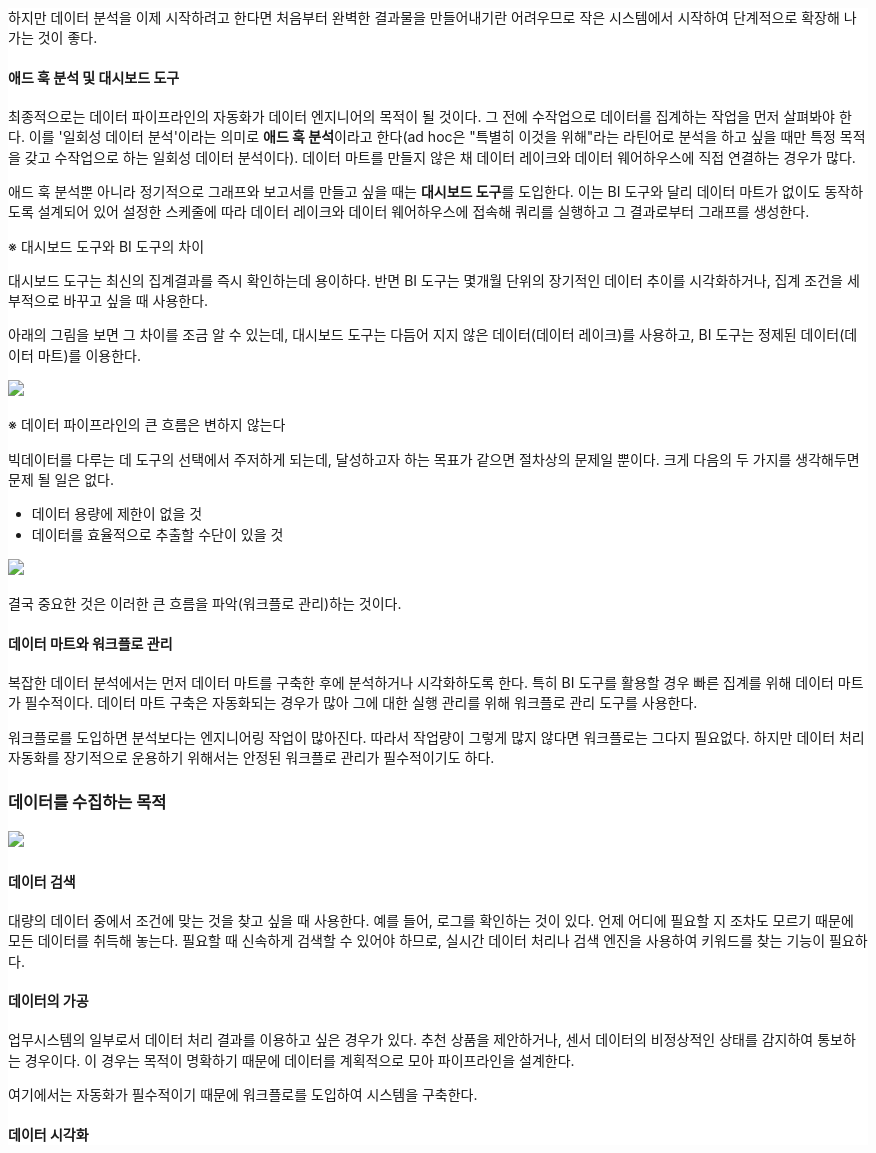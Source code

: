 하지만 데이터 분석을 이제 시작하려고 한다면 처음부터 완벽한 결과물을 만들어내기란 어려우므로 작은 시스템에서 시작하여 단계적으로 확장해 나가는 것이 좋다.

#### 애드 훅 분석 및 대시보드 도구

최종적으로는 데이터 파이프라인의 자동화가 데이터 엔지니어의 목적이 될 것이다. 그 전에 수작업으로 데이터를 집계하는 작업을 먼저 살펴봐야 한다. 이를 '일회성 데이터 분석'이라는 의미로 **애드 훅 분석**이라고 한다(ad hoc은 "특별히 이것을 위해"라는 라틴어로 분석을 하고 싶을 때만 특정 목적을 갖고 수작업으로 하는 일회성 데이터 분석이다). 데이터 마트를 만들지 않은 채 데이터 레이크와 데이터 웨어하우스에 직접 연결하는 경우가 많다.

애드 훅 분석뿐 아니라 정기적으로 그래프와 보고서를 만들고 싶을 때는 **대시보드 도구**를 도입한다. 이는 BI 도구와 달리 데이터 마트가 없이도 동작하도록 설계되어 있어 설정한 스케줄에 따라 데이터 레이크와 데이터 웨어하우스에 접속해 쿼리를 실행하고 그 결과로부터 그래프를 생성한다.

※ 대시보드 도구와 BI 도구의 차이

대시보드 도구는 최신의 집계결과를 즉시 확인하는데 용이하다. 반면 BI 도구는 몇개월 단위의 장기적인 데이터 추이를 시각화하거나, 집계 조건을 세부적으로 바꾸고 싶을 때 사용한다.

아래의 그림을 보면 그 차이를 조금 알 수 있는데, 대시보드 도구는 다듬어 지지 않은 데이터(데이터 레이크)를 사용하고, BI 도구는 정제된 데이터(데이터 마트)를 이용한다.

<img src="https://drive.google.com/uc?export=view&id=1vTb78YFPcbOYvBMOG3KJd1Xew51jM02_">

※ 데이터 파이프라인의 큰 흐름은 변하지 않는다

빅데이터를 다루는 데 도구의 선택에서 주저하게 되는데, 달성하고자 하는 목표가 같으면 절차상의 문제일 뿐이다. 크게 다음의 두 가지를 생각해두면 문제 될 일은 없다. 

- 데이터 용량에 제한이 없을 것
- 데이터를 효율적으로 추출할 수단이 있을 것

<img src="https://drive.google.com/uc?export=view&id=1DIuDAur1uTvTKm3S2qls1GOc_W3YA1jd">

결국 중요한 것은 이러한 큰 흐름을 파악(워크플로 관리)하는 것이다. 

#### 데이터 마트와 워크플로 관리

복잡한 데이터 분석에서는 먼저 데이터 마트를 구축한 후에 분석하거나 시각화하도록 한다. 특히 BI 도구를 활용할 경우 빠른 집계를 위해 데이터 마트가 필수적이다. 데이터 마트 구축은 자동화되는 경우가 많아 그에 대한 실행 관리를 위해 워크플로 관리 도구를 사용한다.

워크플로를 도입하면 분석보다는 엔지니어링 작업이 많아진다. 따라서 작업량이 그렇게 많지 않다면 워크플로는 그다지 필요없다. 하지만 데이터 처리 자동화를 장기적으로 운용하기 위해서는 안정된 워크플로 관리가 필수적이기도 하다.

### 데이터를 수집하는 목적

<img src="https://drive.google.com/uc?export=view&id=1XjrnP-g8SPz5GAOhzc7CkW7cCtoEYKAE">

#### 데이터 검색

대량의 데이터 중에서 조건에 맞는 것을 찾고 싶을 때 사용한다. 예를 들어, 로그를 확인하는 것이 있다. 언제 어디에 필요할 지 조차도 모르기 때문에 모든 데이터를 취득해 놓는다. 필요할 때 신속하게 검색할 수 있어야 하므로, 실시간 데이터 처리나 검색 엔진을 사용하여 키워드를 찾는 기능이 필요하다.

#### 데이터의 가공

업무시스템의 일부로서 데이터 처리 결과를 이용하고 싶은 경우가 있다. 추천 상품을 제안하거나, 센서 데이터의 비정상적인 상태를 감지하여 통보하는 경우이다. 이 경우는 목적이 명확하기 때문에 데이터를 계획적으로 모아 파이프라인을 설계한다.

여기에서는 자동화가 필수적이기 때문에 워크플로를 도입하여 시스템을 구축한다.

#### 데이터 시각화
